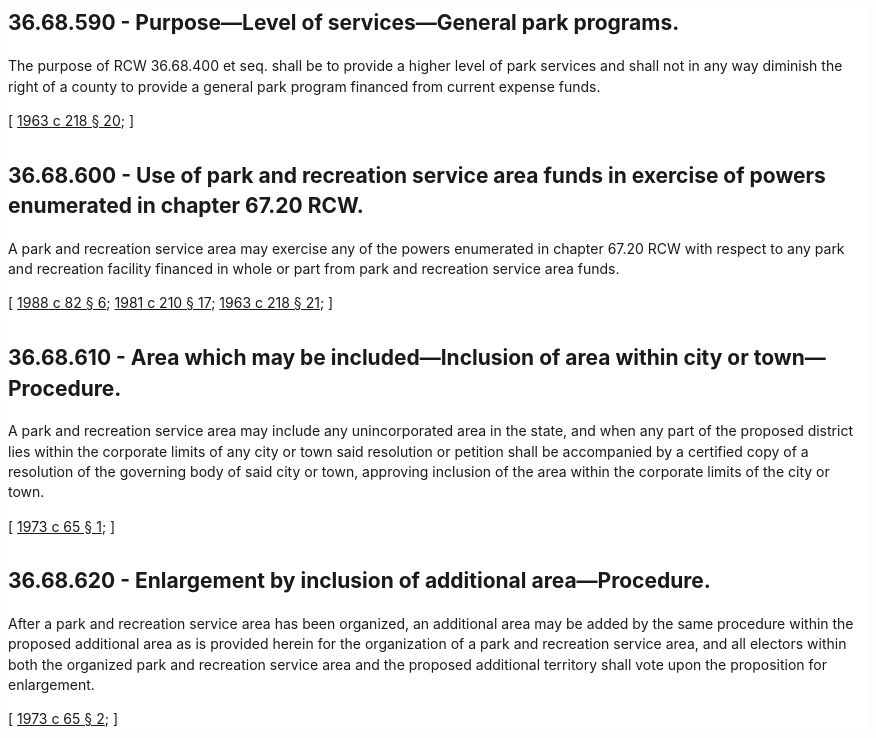 ## 36.68.590 - Purpose—Level of services—General park programs.
The purpose of RCW 36.68.400 et seq. shall be to provide a higher level of park services and shall not in any way diminish the right of a county to provide a general park program financed from current expense funds.

\[ [1963 c 218 § 20](https://leg.wa.gov/CodeReviser/documents/sessionlaw/1963c218.pdf?cite=1963%20c%20218%20§%2020); \]

## 36.68.600 - Use of park and recreation service area funds in exercise of powers enumerated in chapter  67.20 RCW.
A park and recreation service area may exercise any of the powers enumerated in chapter 67.20 RCW with respect to any park and recreation facility financed in whole or part from park and recreation service area funds.

\[ [1988 c 82 § 6](https://leg.wa.gov/CodeReviser/documents/sessionlaw/1988c82.pdf?cite=1988%20c%2082%20§%206); [1981 c 210 § 17](https://leg.wa.gov/CodeReviser/documents/sessionlaw/1981c210.pdf?cite=1981%20c%20210%20§%2017); [1963 c 218 § 21](https://leg.wa.gov/CodeReviser/documents/sessionlaw/1963c218.pdf?cite=1963%20c%20218%20§%2021); \]

## 36.68.610 - Area which may be included—Inclusion of area within city or town—Procedure.
A park and recreation service area may include any unincorporated area in the state, and when any part of the proposed district lies within the corporate limits of any city or town said resolution or petition shall be accompanied by a certified copy of a resolution of the governing body of said city or town, approving inclusion of the area within the corporate limits of the city or town.

\[ [1973 c 65 § 1](https://leg.wa.gov/CodeReviser/documents/sessionlaw/1973c65.pdf?cite=1973%20c%2065%20§%201); \]

## 36.68.620 - Enlargement by inclusion of additional area—Procedure.
After a park and recreation service area has been organized, an additional area may be added by the same procedure within the proposed additional area as is provided herein for the organization of a park and recreation service area, and all electors within both the organized park and recreation service area and the proposed additional territory shall vote upon the proposition for enlargement.

\[ [1973 c 65 § 2](https://leg.wa.gov/CodeReviser/documents/sessionlaw/1973c65.pdf?cite=1973%20c%2065%20§%202); \]

